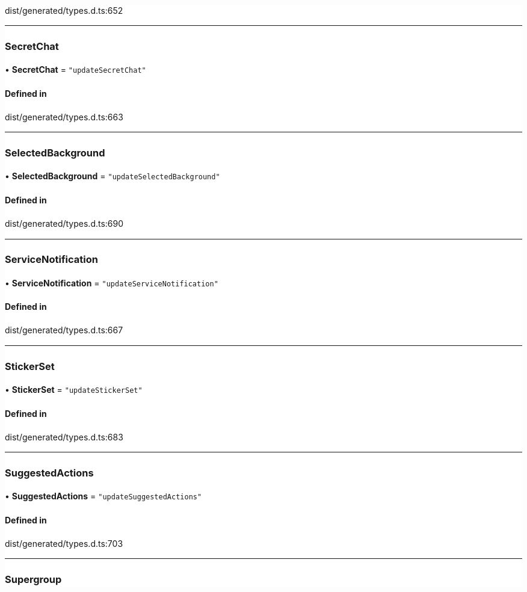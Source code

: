 dist/generated/types.d.ts:652

___

### SecretChat

• **SecretChat** = ``"updateSecretChat"``

#### Defined in

dist/generated/types.d.ts:663

___

### SelectedBackground

• **SelectedBackground** = ``"updateSelectedBackground"``

#### Defined in

dist/generated/types.d.ts:690

___

### ServiceNotification

• **ServiceNotification** = ``"updateServiceNotification"``

#### Defined in

dist/generated/types.d.ts:667

___

### StickerSet

• **StickerSet** = ``"updateStickerSet"``

#### Defined in

dist/generated/types.d.ts:683

___

### SuggestedActions

• **SuggestedActions** = ``"updateSuggestedActions"``

#### Defined in

dist/generated/types.d.ts:703

___

### Supergroup
